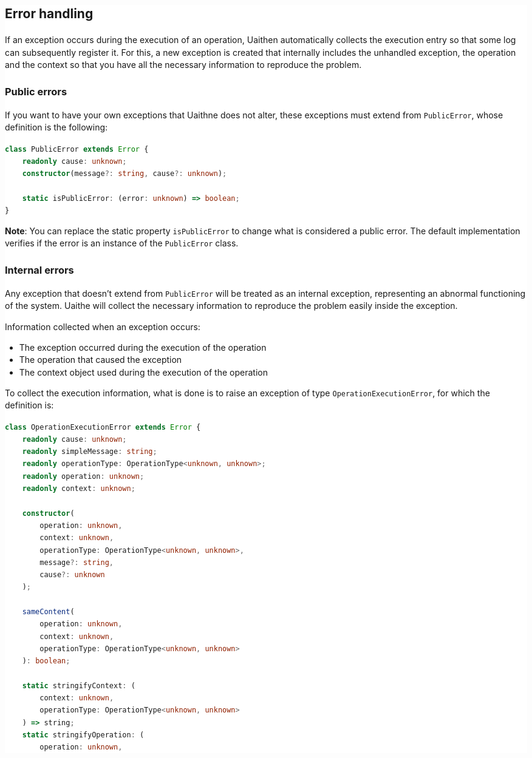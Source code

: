 ## Error handling

If an exception occurs during the execution of an operation, Uaithen automatically collects the execution entry so that some log can subsequently register it. For this, a new exception is created that internally includes the unhandled exception, the operation and the context so that you have all the necessary information to reproduce the problem.

### Public errors

If you want to have your own exceptions that Uaithne does not alter, these exceptions must extend from `​PublicError`​, whose definition is the following:

```ts
class PublicError extends Error {
    readonly cause: unknown;
    constructor(message?: string, cause?: unknown);

    static isPublicError: (error: unknown) => boolean;
}
```

**Note**:​ You can replace the static property `isPublicError` to change what is considered a public error. The default implementation verifies if the error is an instance of the `PublicError` class.

### Internal errors

Any exception that doesn’t extend from ​`PublicError​` will be treated as an internal exception, representing an abnormal functioning of the system. Uaithe will collect the necessary information to reproduce the problem easily inside the exception.

Information collected when an exception occurs:
- The exception​ occurred during the execution of the operation
- The operation​ that caused the exception
- The context​ object used during the execution of the operation

To collect the execution information, what is done is to raise an exception of type `OperationExecutionError`​, for which the definition is:

```ts
class OperationExecutionError extends Error {
    readonly cause: unknown;
    readonly simpleMessage: string;
    readonly operationType: OperationType<unknown, unknown>;
    readonly operation: unknown;
    readonly context: unknown;

    constructor(
        operation: unknown, 
        context: unknown, 
        operationType: OperationType<unknown, unknown>, 
        message?: string, 
        cause?: unknown
    );
    
    sameContent(
        operation: unknown, 
        context: unknown, 
        operationType: OperationType<unknown, unknown>
    ): boolean;
    
    static stringifyContext: (
        context: unknown, 
        operationType: OperationType<unknown, unknown>
    ) => string;
    static stringifyOperation: (
        operation: unknown, 
```
